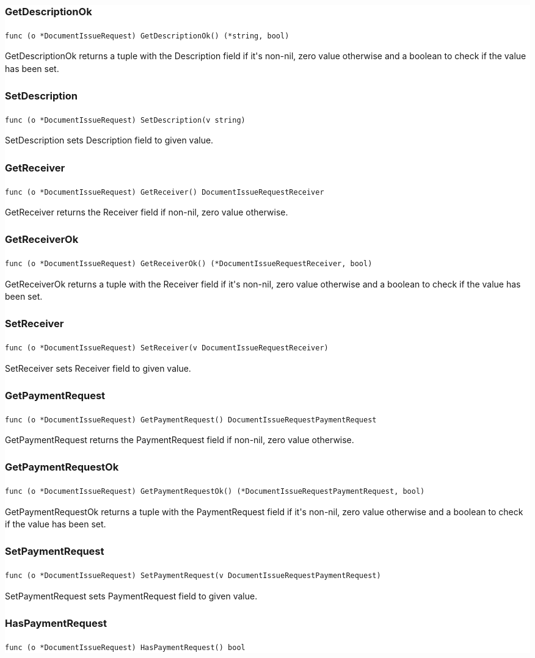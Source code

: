 ### GetDescriptionOk

`func (o *DocumentIssueRequest) GetDescriptionOk() (*string, bool)`

GetDescriptionOk returns a tuple with the Description field if it's non-nil, zero value otherwise
and a boolean to check if the value has been set.

### SetDescription

`func (o *DocumentIssueRequest) SetDescription(v string)`

SetDescription sets Description field to given value.


### GetReceiver

`func (o *DocumentIssueRequest) GetReceiver() DocumentIssueRequestReceiver`

GetReceiver returns the Receiver field if non-nil, zero value otherwise.

### GetReceiverOk

`func (o *DocumentIssueRequest) GetReceiverOk() (*DocumentIssueRequestReceiver, bool)`

GetReceiverOk returns a tuple with the Receiver field if it's non-nil, zero value otherwise
and a boolean to check if the value has been set.

### SetReceiver

`func (o *DocumentIssueRequest) SetReceiver(v DocumentIssueRequestReceiver)`

SetReceiver sets Receiver field to given value.


### GetPaymentRequest

`func (o *DocumentIssueRequest) GetPaymentRequest() DocumentIssueRequestPaymentRequest`

GetPaymentRequest returns the PaymentRequest field if non-nil, zero value otherwise.

### GetPaymentRequestOk

`func (o *DocumentIssueRequest) GetPaymentRequestOk() (*DocumentIssueRequestPaymentRequest, bool)`

GetPaymentRequestOk returns a tuple with the PaymentRequest field if it's non-nil, zero value otherwise
and a boolean to check if the value has been set.

### SetPaymentRequest

`func (o *DocumentIssueRequest) SetPaymentRequest(v DocumentIssueRequestPaymentRequest)`

SetPaymentRequest sets PaymentRequest field to given value.

### HasPaymentRequest

`func (o *DocumentIssueRequest) HasPaymentRequest() bool`
